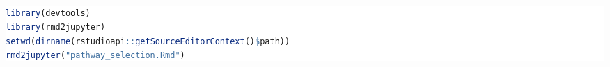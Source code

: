 ``` r
library(devtools)
library(rmd2jupyter)
setwd(dirname(rstudioapi::getSourceEditorContext()$path))
rmd2jupyter("pathway_selection.Rmd")
```
